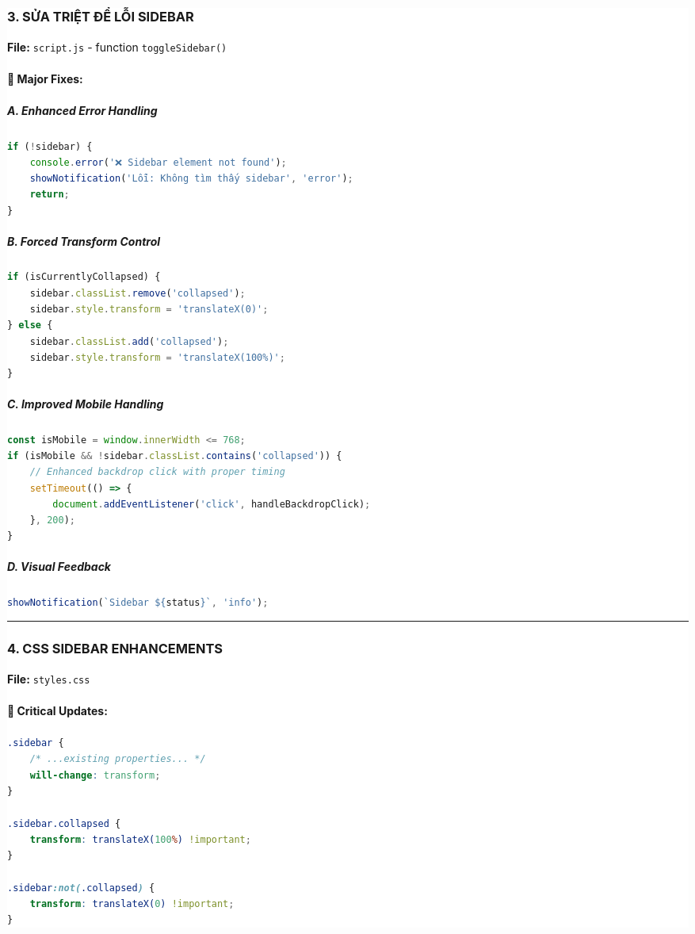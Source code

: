 
### 3. SỬA TRIỆT ĐỂ LỖI SIDEBAR
**File:** `script.js` - function `toggleSidebar()`

#### 🔧 Major Fixes:

##### A. **Enhanced Error Handling**
```javascript
if (!sidebar) {
    console.error('❌ Sidebar element not found');
    showNotification('Lỗi: Không tìm thấy sidebar', 'error');
    return;
}
```

##### B. **Forced Transform Control**
```javascript
if (isCurrentlyCollapsed) {
    sidebar.classList.remove('collapsed');
    sidebar.style.transform = 'translateX(0)';
} else {
    sidebar.classList.add('collapsed');
    sidebar.style.transform = 'translateX(100%)';
}
```

##### C. **Improved Mobile Handling**
```javascript
const isMobile = window.innerWidth <= 768;
if (isMobile && !sidebar.classList.contains('collapsed')) {
    // Enhanced backdrop click with proper timing
    setTimeout(() => {
        document.addEventListener('click', handleBackdropClick);
    }, 200);
}
```

##### D. **Visual Feedback**
```javascript
showNotification(`Sidebar ${status}`, 'info');
```

---

### 4. CSS SIDEBAR ENHANCEMENTS
**File:** `styles.css`

#### 🎨 Critical Updates:
```css
.sidebar {
    /* ...existing properties... */
    will-change: transform;
}

.sidebar.collapsed {
    transform: translateX(100%) !important;
}

.sidebar:not(.collapsed) {
    transform: translateX(0) !important;
}
```
